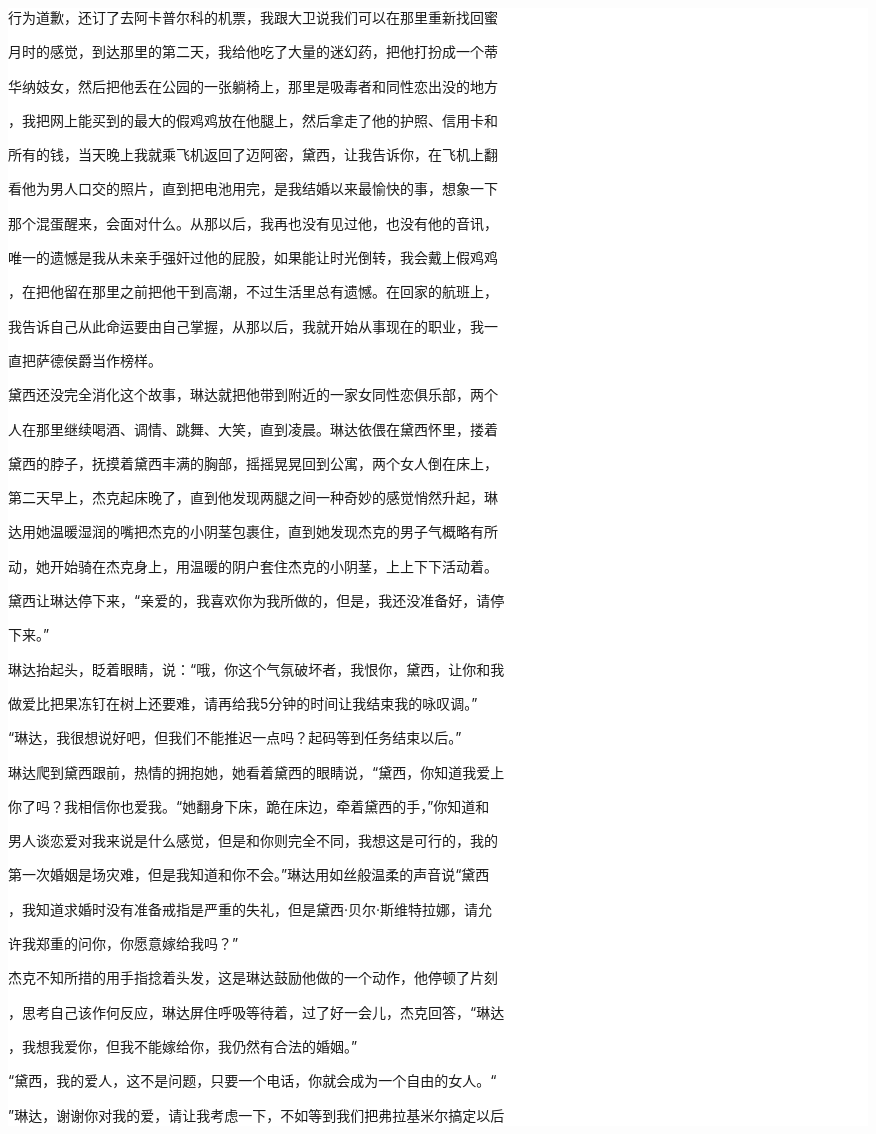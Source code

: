 行为道歉，还订了去阿卡普尔科的机票，我跟大卫说我们可以在那里重新找回蜜

月时的感觉，到达那里的第二天，我给他吃了大量的迷幻药，把他打扮成一个蒂

华纳妓女，然后把他丢在公园的一张躺椅上，那里是吸毒者和同性恋出没的地方

，我把网上能买到的最大的假鸡鸡放在他腿上，然后拿走了他的护照、信用卡和

所有的钱，当天晚上我就乘飞机返回了迈阿密，黛西，让我告诉你，在飞机上翻

看他为男人口交的照片，直到把电池用完，是我结婚以来最愉快的事，想象一下

那个混蛋醒来，会面对什么。从那以后，我再也没有见过他，也没有他的音讯，

唯一的遗憾是我从未亲手强奸过他的屁股，如果能让时光倒转，我会戴上假鸡鸡

，在把他留在那里之前把他干到高潮，不过生活里总有遗憾。在回家的航班上，

我告诉自己从此命运要由自己掌握，从那以后，我就开始从事现在的职业，我一

直把萨德侯爵当作榜样。

黛西还没完全消化这个故事，琳达就把他带到附近的一家女同性恋俱乐部，两个

人在那里继续喝酒、调情、跳舞、大笑，直到凌晨。琳达依偎在黛西怀里，搂着

黛西的脖子，抚摸着黛西丰满的胸部，摇摇晃晃回到公寓，两个女人倒在床上，

第二天早上，杰克起床晚了，直到他发现两腿之间一种奇妙的感觉悄然升起，琳

达用她温暖湿润的嘴把杰克的小阴茎包裹住，直到她发现杰克的男子气概略有所

动，她开始骑在杰克身上，用温暖的阴户套住杰克的小阴茎，上上下下活动着。

黛西让琳达停下来，“亲爱的，我喜欢你为我所做的，但是，我还没准备好，请停

下来。”

琳达抬起头，眨着眼睛，说：“哦，你这个气氛破坏者，我恨你，黛西，让你和我

做爱比把果冻钉在树上还要难，请再给我5分钟的时间让我结束我的咏叹调。”

“琳达，我很想说好吧，但我们不能推迟一点吗？起码等到任务结束以后。”

琳达爬到黛西跟前，热情的拥抱她，她看着黛西的眼睛说，“黛西，你知道我爱上

你了吗？我相信你也爱我。“她翻身下床，跪在床边，牵着黛西的手，”你知道和

男人谈恋爱对我来说是什么感觉，但是和你则完全不同，我想这是可行的，我的

第一次婚姻是场灾难，但是我知道和你不会。”琳达用如丝般温柔的声音说“黛西

，我知道求婚时没有准备戒指是严重的失礼，但是黛西·贝尔·斯维特拉娜，请允

许我郑重的问你，你愿意嫁给我吗？”

杰克不知所措的用手指捻着头发，这是琳达鼓励他做的一个动作，他停顿了片刻

，思考自己该作何反应，琳达屏住呼吸等待着，过了好一会儿，杰克回答，“琳达

，我想我爱你，但我不能嫁给你，我仍然有合法的婚姻。”

“黛西，我的爱人，这不是问题，只要一个电话，你就会成为一个自由的女人。“

”琳达，谢谢你对我的爱，请让我考虑一下，不如等到我们把弗拉基米尔搞定以后
